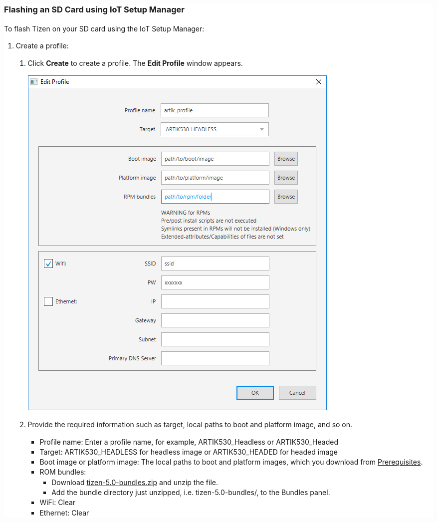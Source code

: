 
### Flashing an SD Card using IoT Setup Manager

To flash Tizen on your SD card using the IoT Setup Manager:

1.  Create a profile:
    1.  Click **Create** to create a profile. The **Edit Profile** window appears.

        ![IoT Setup Manager Edit](media/iot_setup_manager_edit_window.png)

    2.  Provide the required information such as target, local paths to boot and platform image, and so on.

        -   Profile name: Enter a profile name, for example, ARTIK530_Headless or ARTIK530_Headed
        -   Target: ARTIK530_HEADLESS for headless image or ARTIK530_HEADED for headed image
        -   Boot image or platform image: The local paths to boot and platform images, which you download from [Prerequisites](#prerequisites).
        -   ROM bundles: 
            - Download [tizen-5.0-bundles.zip](embedded-files/tizen_5.0_bundles.zip) and unzip the file.
            - Add the bundle directory just unzipped, i.e. tizen-5.0-bundles/, to the Bundles panel.
        -   WiFi: Clear
        -   Ethernet: Clear
